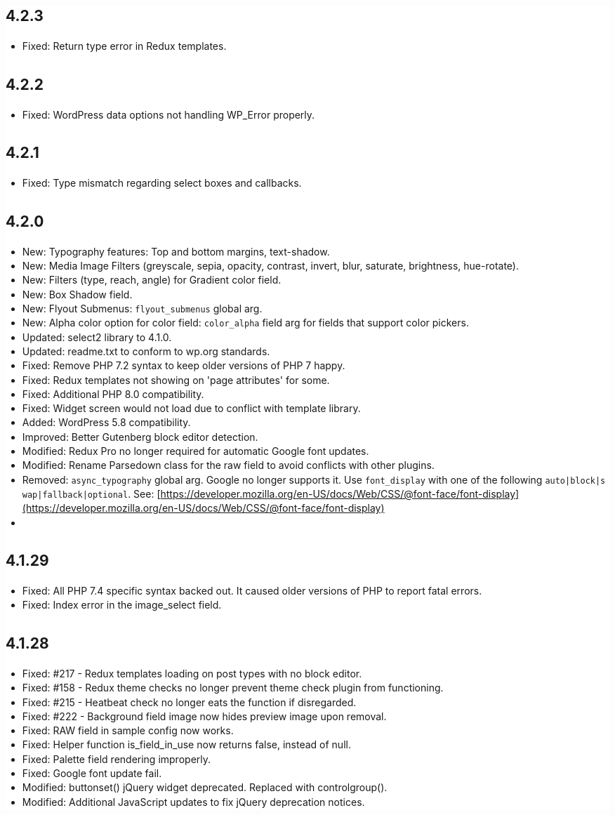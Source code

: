 ## 4.2.3
* Fixed: Return type error in Redux templates.

## 4.2.2
* Fixed: WordPress data options not handling WP_Error properly.

## 4.2.1
* Fixed: Type mismatch regarding select boxes and callbacks.

## 4.2.0
* New: Typography features:  Top and bottom margins, text-shadow.
* New: Media Image Filters (greyscale, sepia, opacity, contrast, invert, blur, saturate, brightness, hue-rotate).
* New: Filters (type, reach, angle) for Gradient color field.
* New: Box Shadow field.
* New: Flyout Submenus: `flyout_submenus` global arg.
* New: Alpha color option for color field: `color_alpha` field arg for fields that support color pickers.
* Updated: select2 library to 4.1.0.
* Updated: readme.txt to conform to wp.org standards.
* Fixed: Remove PHP 7.2 syntax to keep older versions of PHP 7 happy.
* Fixed: Redux templates not showing on 'page attributes' for some.
* Fixed: Additional PHP 8.0 compatibility.
* Fixed: Widget screen would not load due to conflict with template library.
* Added:  WordPress 5.8 compatibility.
* Improved: Better Gutenberg block editor detection.
* Modified: Redux Pro no longer required for automatic Google font updates.
* Modified: Rename Parsedown class for the raw field to avoid conflicts with other plugins.
* Removed: `async_typography` global arg.  Google no longer supports it.  Use `font_display` with one of the following `auto|block|swap|fallback|optional`.  See: [https://developer.mozilla.org/en-US/docs/Web/CSS/@font-face/font-display](https://developer.mozilla.org/en-US/docs/Web/CSS/@font-face/font-display)
* 
## 4.1.29
* Fixed: All PHP 7.4 specific syntax backed out.  It caused older versions of PHP to report fatal errors.
* Fixed: Index error in the image_select field.

## 4.1.28
* Fixed: #217 - Redux templates loading on post types with no block editor.
* Fixed: #158 - Redux theme checks no longer prevent theme check plugin from functioning.
* Fixed: #215 - Heatbeat check no longer eats the function if disregarded.
* Fixed: #222 - Background field image now hides preview image upon removal.
* Fixed: RAW field in sample config now works.
* Fixed: Helper function is_field_in_use now returns false, instead of null.
* Fixed: Palette field rendering improperly.
* Fixed: Google font update fail.
* Modified: buttonset() jQuery widget deprecated.  Replaced with controlgroup().
* Modified: Additional JavaScript updates to fix jQuery deprecation notices.
